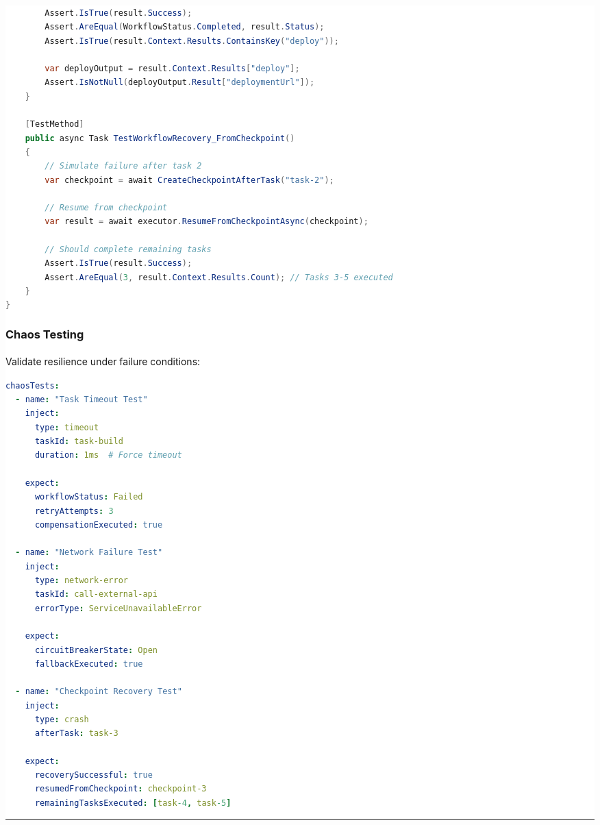 ```csharp
        Assert.IsTrue(result.Success);
        Assert.AreEqual(WorkflowStatus.Completed, result.Status);
        Assert.IsTrue(result.Context.Results.ContainsKey("deploy"));

        var deployOutput = result.Context.Results["deploy"];
        Assert.IsNotNull(deployOutput.Result["deploymentUrl"]);
    }

    [TestMethod]
    public async Task TestWorkflowRecovery_FromCheckpoint()
    {
        // Simulate failure after task 2
        var checkpoint = await CreateCheckpointAfterTask("task-2");

        // Resume from checkpoint
        var result = await executor.ResumeFromCheckpointAsync(checkpoint);

        // Should complete remaining tasks
        Assert.IsTrue(result.Success);
        Assert.AreEqual(3, result.Context.Results.Count); // Tasks 3-5 executed
    }
}
```

### Chaos Testing

Validate resilience under failure conditions:

```yaml
chaosTests:
  - name: "Task Timeout Test"
    inject:
      type: timeout
      taskId: task-build
      duration: 1ms  # Force timeout

    expect:
      workflowStatus: Failed
      retryAttempts: 3
      compensationExecuted: true

  - name: "Network Failure Test"
    inject:
      type: network-error
      taskId: call-external-api
      errorType: ServiceUnavailableError

    expect:
      circuitBreakerState: Open
      fallbackExecuted: true

  - name: "Checkpoint Recovery Test"
    inject:
      type: crash
      afterTask: task-3

    expect:
      recoverySuccessful: true
      resumedFromCheckpoint: checkpoint-3
      remainingTasksExecuted: [task-4, task-5]
```

---